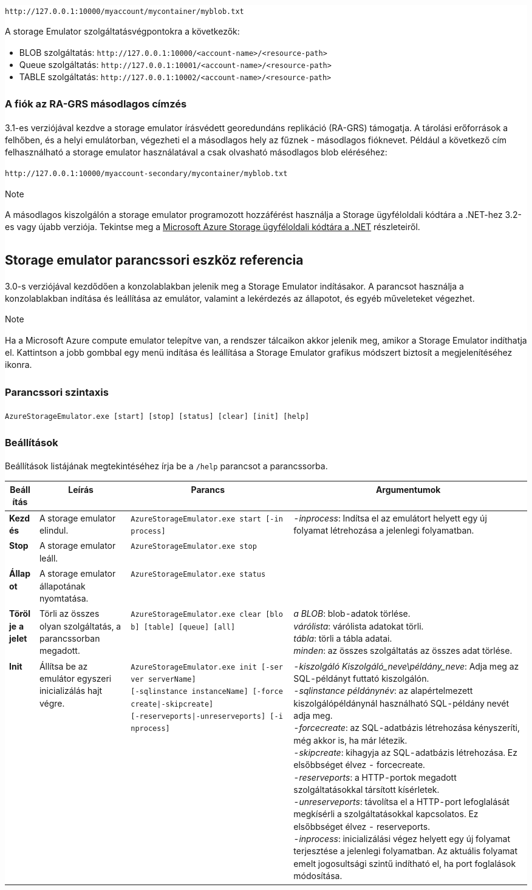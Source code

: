 `http://127.0.0.1:10000/myaccount/mycontainer/myblob.txt`

A storage Emulator szolgáltatásvégpontokra a következők:

* BLOB szolgáltatás: `http://127.0.0.1:10000/<account-name>/<resource-path>`
* Queue szolgáltatás: `http://127.0.0.1:10001/<account-name>/<resource-path>`
* TABLE szolgáltatás: `http://127.0.0.1:10002/<account-name>/<resource-path>`

### <a name="addressing-the-account-secondary-with-ra-grs"></a>A fiók az RA-GRS másodlagos címzés
3.1-es verziójával kezdve a storage emulator írásvédett georedundáns replikáció (RA-GRS) támogatja. A tárolási erőforrások a felhőben, és a helyi emulátorban, végezheti el a másodlagos hely az fűznek - másodlagos fióknevet. Például a következő cím felhasználható a storage emulator használatával a csak olvasható másodlagos blob eléréséhez:

`http://127.0.0.1:10000/myaccount-secondary/mycontainer/myblob.txt`

> [!NOTE]
> A másodlagos kiszolgálón a storage emulator programozott hozzáférést használja a Storage ügyféloldali kódtára a .NET-hez 3.2-es vagy újabb verziója. Tekintse meg a [Microsoft Azure Storage ügyféloldali kódtára a .NET](https://msdn.microsoft.com/library/azure/dn261237.aspx) részleteiről.
>
>

## <a name="storage-emulator-command-line-tool-reference"></a>Storage emulator parancssori eszköz referencia
3.0-s verziójával kezdődően a konzolablakban jelenik meg a Storage Emulator indításakor. A parancsot használja a konzolablakban indítása és leállítása az emulátor, valamint a lekérdezés az állapotot, és egyéb műveleteket végezhet.

> [!NOTE]
> Ha a Microsoft Azure compute emulator telepítve van, a rendszer tálcaikon akkor jelenik meg, amikor a Storage Emulator indíthatja el. Kattintson a jobb gombbal egy menü indítása és leállítása a Storage Emulator grafikus módszert biztosít a megjelenítéséhez ikonra.
>
>

### <a name="command-line-syntax"></a>Parancssori szintaxis
`AzureStorageEmulator.exe [start] [stop] [status] [clear] [init] [help]`

### <a name="options"></a>Beállítások
Beállítások listájának megtekintéséhez írja be a `/help` parancsot a parancssorba.

| Beállítás | Leírás | Parancs | Argumentumok |
| --- | --- | --- | --- |
| **Kezdés** |A storage emulator elindul. |`AzureStorageEmulator.exe start [-inprocess]` |*-inprocess*: Indítsa el az emulátort helyett egy új folyamat létrehozása a jelenlegi folyamatban. |
| **Stop** |A storage emulator leáll. |`AzureStorageEmulator.exe stop` | |
| **Állapot** |A storage emulator állapotának nyomtatása. |`AzureStorageEmulator.exe status` | |
| **Törölje a jelet** |Törli az összes olyan szolgáltatás, a parancssorban megadott. |`AzureStorageEmulator.exe clear [blob] [table] [queue] [all]                                                    ` |*a BLOB*: blob-adatok törlése. <br/>*várólista*: várólista adatokat törli. <br/>*tábla*: törli a tábla adatai. <br/>*minden*: az összes szolgáltatás az összes adat törlése. |
| **Init** |Állítsa be az emulátor egyszeri inicializálás hajt végre. |<code>AzureStorageEmulator.exe init [-server serverName] [-sqlinstance instanceName] [-forcecreate&#124;-skipcreate] [-reserveports&#124;-unreserveports] [-inprocess]</code> |*-kiszolgáló Kiszolgáló_neve\példány_neve*: Adja meg az SQL-példányt futtató kiszolgálón. <br/>*-sqlinstance példánynév*: az alapértelmezett kiszolgálópéldánynál használható SQL-példány nevét adja meg. <br/>*-forcecreate*: az SQL-adatbázis létrehozása kényszeríti, még akkor is, ha már létezik. <br/>*-skipcreate*: kihagyja az SQL-adatbázis létrehozása. Ez elsőbbséget élvez - forcecreate.<br/>*-reserveports*: a HTTP-portok megadott szolgáltatásokkal társított kísérletek.<br/>*-unreserveports*: távolítsa el a HTTP-port lefoglalását megkísérli a szolgáltatásokkal kapcsolatos. Ez elsőbbséget élvez - reserveports.<br/>*-inprocess*: inicializálási végez helyett egy új folyamat terjesztése a jelenlegi folyamatban. Az aktuális folyamat emelt jogosultsági szintű indítható el, ha port foglalások módosítása. |
